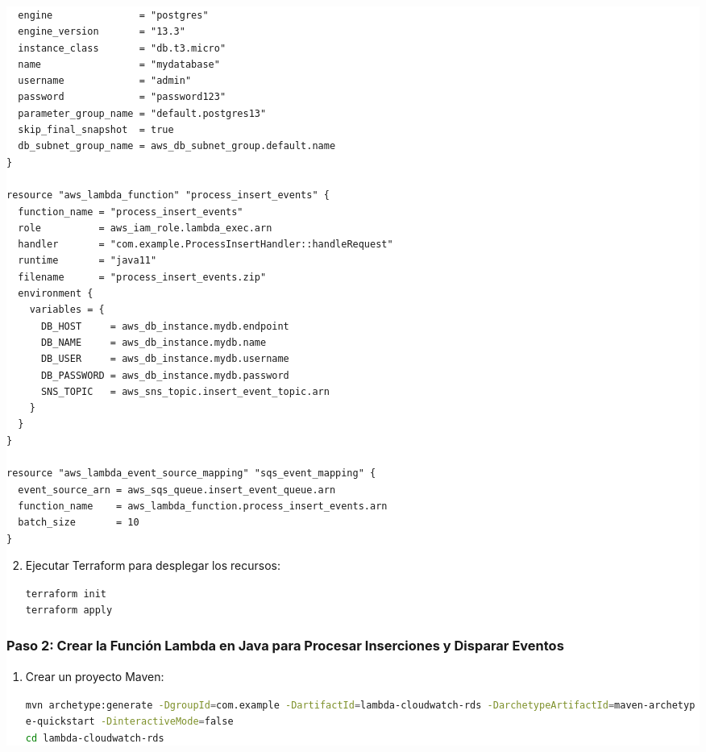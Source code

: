    ```hcl
     engine               = "postgres"
     engine_version       = "13.3"
     instance_class       = "db.t3.micro"
     name                 = "mydatabase"
     username             = "admin"
     password             = "password123"
     parameter_group_name = "default.postgres13"
     skip_final_snapshot  = true
     db_subnet_group_name = aws_db_subnet_group.default.name
   }

   resource "aws_lambda_function" "process_insert_events" {
     function_name = "process_insert_events"
     role          = aws_iam_role.lambda_exec.arn
     handler       = "com.example.ProcessInsertHandler::handleRequest"
     runtime       = "java11"
     filename      = "process_insert_events.zip"
     environment {
       variables = {
         DB_HOST     = aws_db_instance.mydb.endpoint
         DB_NAME     = aws_db_instance.mydb.name
         DB_USER     = aws_db_instance.mydb.username
         DB_PASSWORD = aws_db_instance.mydb.password
         SNS_TOPIC   = aws_sns_topic.insert_event_topic.arn
       }
     }
   }

   resource "aws_lambda_event_source_mapping" "sqs_event_mapping" {
     event_source_arn = aws_sqs_queue.insert_event_queue.arn
     function_name    = aws_lambda_function.process_insert_events.arn
     batch_size       = 10
   }
   ```

2. Ejecutar Terraform para desplegar los recursos:

   ```sh
   terraform init
   terraform apply
   ```

### Paso 2: Crear la Función Lambda en Java para Procesar Inserciones y Disparar Eventos

1. Crear un proyecto Maven:

   ```sh
   mvn archetype:generate -DgroupId=com.example -DartifactId=lambda-cloudwatch-rds -DarchetypeArtifactId=maven-archetype-quickstart -DinteractiveMode=false
   cd lambda-cloudwatch-rds
   ```
